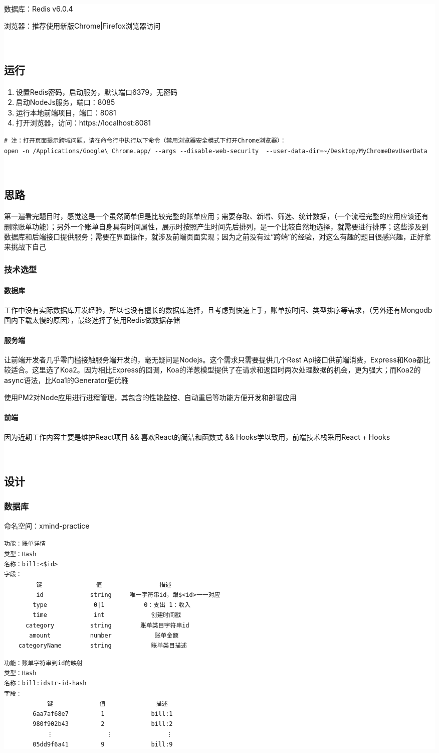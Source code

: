 数据库：Redis v6.0.4

浏览器：推荐使用新版Chrome|Firefox浏览器访问​​

​
## 运行
1. 设置Redis密码，启动服务，默认端口6379，无密码
2. 启动NodeJs服务，端口：8085
3. 运行本地前端项目，端口：8081
4. 打开浏览器，访问：https://localhost:8081

``` shell
# 注：打开页面提示跨域问题，请在命令行中执行以下命令（禁用浏览器安全模式下打开Chrome浏览器）：
open -n /Applications/Google\ Chrome.app/ --args --disable-web-security  --user-data-dir=~/Desktop/MyChromeDevUserData
```

​
## 思路
第一遍看完题目时，感觉这是一个虽然简单但是比较完整的账单应用；需要存取、新增、筛选、统计数据，（一个流程完整的应用应该还有删除账单功能）；另外一个账单自身具有时间属性，展示时按照产生时间先后排列，是一个比较自然地选择，就需要进行排序；这些涉及到数据库和后端接口提供服务；需要在界面操作，就涉及前端页面实现；因为之前没有过“跨端”的经验，对这么有趣的题目很感兴趣，正好拿来挑战下自己

### 技术选型
#### 数据库
工作中没有实际数据库开发经验，所以也没有擅长的数据库选择，且考虑到快速上手，账单按时间、类型排序等需求，（另外还有Mongodb国内下载太慢的原因），最终选择了使用Redis做数据存储

#### 服务端
让前端开发者几乎零门槛接触服务端开发的，毫无疑问是Nodejs。这个需求只需要提供几个Rest Api接口供前端消费，Express和Koa都比较适合。这里选了Koa2。因为相比Express的回调，Koa的洋葱模型提供了在请求和返回时两次处理数据的机会，更为强大；而Koa2的async语法，比Koa1的Generator更优雅

使用PM2对Node应用进行进程管理，其包含的性能监控、自动重启等功能方便开发和部署应用

#### 前端
因为近期工作内容主要是维护React项目 && 喜欢React的简洁和函数式 && Hooks学以致用，前端技术栈采用React + Hooks

​
## 设计
### 数据库
命名空间：xmind-practice

```
功能：账单详情
类型：Hash
名称：bill:<$id>
字段：
         键               值                描述
         id             string     唯一字符串id，跟$<id>一一对应
        type             0|1           0：支出 1：收入
        time             int             创建时间戳
      category          string        账单类目字符串id
       amount           number            账单金额
    categoryName        string           账单类目描述
```
```
功能：账单字符串到id的映射
类型：Hash
名称：bill:idstr-id-hash
字段：
            键             值              描述
        6aa7af68e7         1             bill:1
        980f902b43         2             bill:2
            ⋮               ⋮               ⋮
        05dd9f6a41         9             bill:9
```